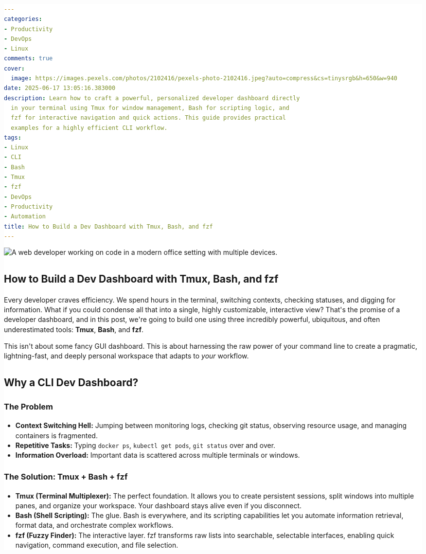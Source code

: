 ```yaml
---
categories:
- Productivity
- DevOps
- Linux
comments: true
cover:
  image: https://images.pexels.com/photos/2102416/pexels-photo-2102416.jpeg?auto=compress&cs=tinysrgb&h=650&w=940
date: 2025-06-17 13:05:16.383000
description: Learn how to craft a powerful, personalized developer dashboard directly
  in your terminal using Tmux for window management, Bash for scripting logic, and
  fzf for interactive navigation and quick actions. This guide provides practical
  examples for a highly efficient CLI workflow.
tags:
- Linux
- CLI
- Bash
- Tmux
- fzf
- DevOps
- Productivity
- Automation
title: How to Build a Dev Dashboard with Tmux, Bash, and fzf
---
```


![A web developer working on code in a modern office setting with multiple devices.](https://images.pexels.com/photos/2102416/pexels-photo-2102416.jpeg?auto=compress&cs=tinysrgb&h=650&w=940 "A web developer working on code in a modern office setting with multiple devices.")

## How to Build a Dev Dashboard with Tmux, Bash, and fzf

Every developer craves efficiency. We spend hours in the terminal, switching contexts, checking statuses, and digging for information. What if you could condense all that into a single, highly customizable, interactive view? That's the promise of a developer dashboard, and in this post, we're going to build one using three incredibly powerful, ubiquitous, and often underestimated tools: **Tmux**, **Bash**, and **fzf**.

This isn't about some fancy GUI dashboard. This is about harnessing the raw power of your command line to create a pragmatic, lightning-fast, and deeply personal workspace that adapts to *your* workflow.

## Why a CLI Dev Dashboard?

### The Problem
*   **Context Switching Hell:** Jumping between monitoring logs, checking git status, observing resource usage, and managing containers is fragmented.
*   **Repetitive Tasks:** Typing `docker ps`, `kubectl get pods`, `git status` over and over.
*   **Information Overload:** Important data is scattered across multiple terminals or windows.

### The Solution: Tmux + Bash + fzf
*   **Tmux (Terminal Multiplexer):** The perfect foundation. It allows you to create persistent sessions, split windows into multiple panes, and organize your workspace. Your dashboard stays alive even if you disconnect.
*   **Bash (Shell Scripting):** The glue. Bash is everywhere, and its scripting capabilities let you automate information retrieval, format data, and orchestrate complex workflows.
*   **fzf (Fuzzy Finder):** The interactive layer. fzf transforms raw lists into searchable, selectable interfaces, enabling quick navigation, command execution, and file selection.
